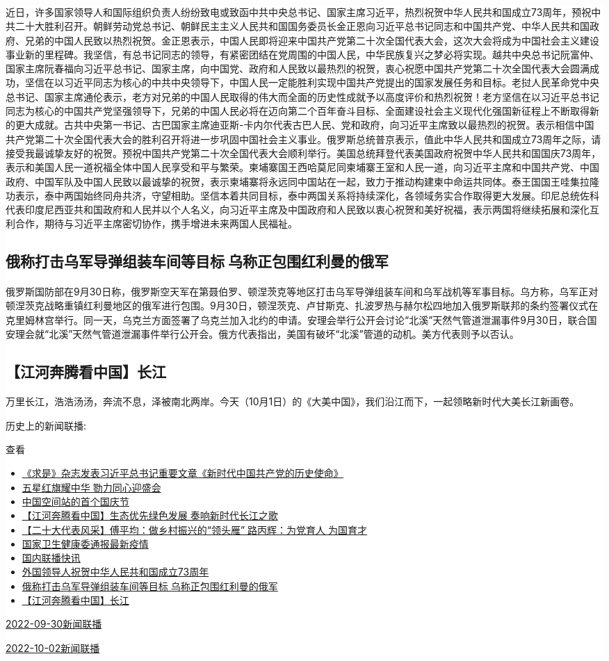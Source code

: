 
近日，许多国家领导人和国际组织负责人纷纷致电或致函中共中央总书记、国家主席习近平，热烈祝贺中华人民共和国成立73周年，预祝中共二十大胜利召开。朝鲜劳动党总书记、朝鲜民主主义人民共和国国务委员长金正恩向习近平总书记同志和中国共产党、中华人民共和国政府、兄弟的中国人民致以热烈祝贺。金正恩表示，中国人民即将迎来中国共产党第二十次全国代表大会，这次大会将成为中国社会主义建设事业新的里程碑。我坚信，有总书记同志的领导，有紧密团结在党周围的中国人民，中华民族复兴之梦必将实现。越共中央总书记阮富仲、国家主席阮春福向习近平总书记、国家主席，向中国党、政府和人民致以最热烈的祝贺，衷心祝愿中国共产党第二十次全国代表大会圆满成功，坚信在以习近平同志为核心的中共中央领导下，中国人民一定能胜利实现中国共产党提出的国家发展任务和目标。老挝人民革命党中央总书记、国家主席通伦表示，老方对兄弟的中国人民取得的伟大而全面的历史性成就予以高度评价和热烈祝贺！老方坚信在以习近平总书记同志为核心的中国共产党坚强领导下，兄弟的中国人民必将在迈向第二个百年奋斗目标、全面建设社会主义现代化强国新征程上不断取得新的更大成就。古共中央第一书记、古巴国家主席迪亚斯-卡内尔代表古巴人民、党和政府，向习近平主席致以最热烈的祝贺。表示相信中国共产党第二十次全国代表大会的胜利召开将进一步巩固中国社会主义事业。俄罗斯总统普京表示，值此中华人民共和国成立73周年之际，请接受我最诚挚友好的祝贺。预祝中国共产党第二十次全国代表大会顺利举行。美国总统拜登代表美国政府祝贺中华人民共和国国庆73周年，表示和美国人民一道祝福全体中国人民享受和平与繁荣。柬埔寨国王西哈莫尼同柬埔寨王室和人民一道，向习近平主席和中国共产党、中国政府、中国军队及中国人民致以最诚挚的祝贺，表示柬埔寨将永远同中国站在一起，致力于推动构建柬中命运共同体。泰王国国王哇集拉隆功表示，泰中两国始终同舟共济，守望相助。坚信本着共同目标，泰中两国关系将持续深化，各领域务实合作取得更大发展。印尼总统佐科代表印度尼西亚共和国政府和人民并以个人名义，向习近平主席及中国政府和人民致以衷心祝贺和美好祝福，表示两国将继续拓展和深化互利合作，期待与习近平主席密切协作，携手增进未来两国人民福祉。


## 俄称打击乌军导弹组装车间等目标 乌称正包围红利曼的俄军


俄罗斯国防部在9月30日称，俄罗斯空天军在第聂伯罗、顿涅茨克等地区打击乌军导弹组装车间和乌军战机等军事目标。乌方称，乌军正对顿涅茨克战略重镇红利曼地区的俄军进行包围。9月30日，顿涅茨克、卢甘斯克、扎波罗热与赫尔松四地加入俄罗斯联邦的条约签署仪式在克里姆林宫举行。同一天，乌克兰方面签署了乌克兰加入北约的申请。安理会举行公开会讨论“北溪”天然气管道泄漏事件9月30日，联合国安理会就“北溪”天然气管道泄漏事件举行公开会。俄方代表指出，美国有破坏“北溪”管道的动机。美方代表则予以否认。


## 【江河奔腾看中国】长江


万里长江，浩浩汤汤，奔流不息，泽被南北两岸。今天（10月1日）的《大美中国》，我们沿江而下，一起领略新时代大美长江新画卷。






历史上的新闻联播:

 查看
 

* [《求是》杂志发表习近平总书记重要文章《新时代中国共产党的历史使命》](#《求是》杂志发表习近平总书记重要文章《新时代中国共产党的历史使命》)
* [五星红旗耀中华 勠力同心迎盛会](#五星红旗耀中华-勠力同心迎盛会)
* [中国空间站的首个国庆节](#中国空间站的首个国庆节)
* [【江河奔腾看中国】生态优先绿色发展 奏响新时代长江之歌](#【江河奔腾看中国】生态优先绿色发展-奏响新时代长江之歌)
* [【二十大代表风采】傅平均：做乡村振兴的“领头雁” 路丙辉：为党育人 为国育才](#【二十大代表风采】傅平均：做乡村振兴的“领头雁”-路丙辉：为党育人-为国育才)
* [国家卫生健康委通报最新疫情](#国家卫生健康委通报最新疫情)
* [国内联播快讯](#国内联播快讯)
* [外国领导人祝贺中华人民共和国成立73周年](#外国领导人祝贺中华人民共和国成立73周年)
* [俄称打击乌军导弹组装车间等目标 乌称正包围红利曼的俄军](#俄称打击乌军导弹组装车间等目标-乌称正包围红利曼的俄军)
* [【江河奔腾看中国】长江](#【江河奔腾看中国】长江)






[2022-09-30新闻联播](/xinwenlianbo/20220930)


[2022-10-02新闻联播](/xinwenlianbo/20221002)




